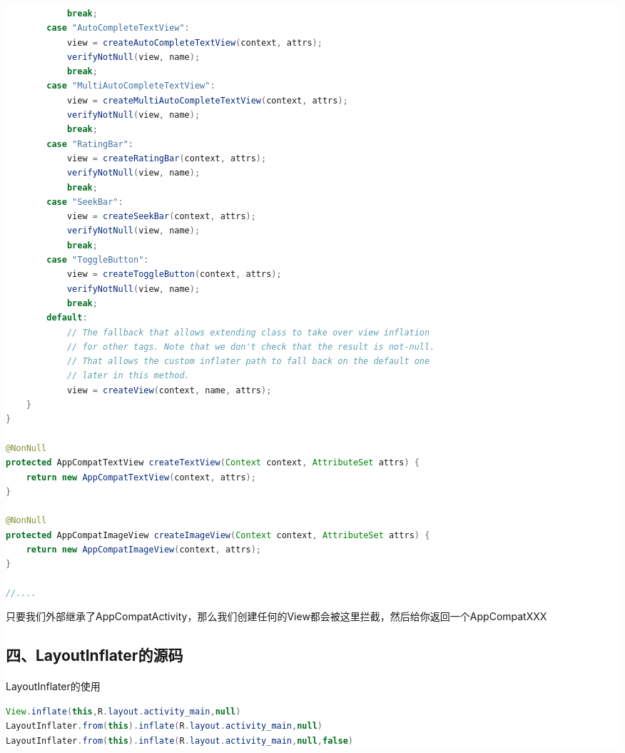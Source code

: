 ```java
            break;
        case "AutoCompleteTextView":
            view = createAutoCompleteTextView(context, attrs);
            verifyNotNull(view, name);
            break;
        case "MultiAutoCompleteTextView":
            view = createMultiAutoCompleteTextView(context, attrs);
            verifyNotNull(view, name);
            break;
        case "RatingBar":
            view = createRatingBar(context, attrs);
            verifyNotNull(view, name);
            break;
        case "SeekBar":
            view = createSeekBar(context, attrs);
            verifyNotNull(view, name);
            break;
        case "ToggleButton":
            view = createToggleButton(context, attrs);
            verifyNotNull(view, name);
            break;
        default:
            // The fallback that allows extending class to take over view inflation
            // for other tags. Note that we don't check that the result is not-null.
            // That allows the custom inflater path to fall back on the default one
            // later in this method.
            view = createView(context, name, attrs);
    }
}

@NonNull
protected AppCompatTextView createTextView(Context context, AttributeSet attrs) {
    return new AppCompatTextView(context, attrs);
}

@NonNull
protected AppCompatImageView createImageView(Context context, AttributeSet attrs) {
    return new AppCompatImageView(context, attrs);
}

//....
```

只要我们外部继承了AppCompatActivity，那么我们创建任何的View都会被这里拦截，然后给你返回一个AppCompatXXX

## 四、LayoutInflater的源码

LayoutInflater的使用

```java
View.inflate(this,R.layout.activity_main,null)
LayoutInflater.from(this).inflate(R.layout.activity_main,null)
LayoutInflater.from(this).inflate(R.layout.activity_main,null,false)
```

